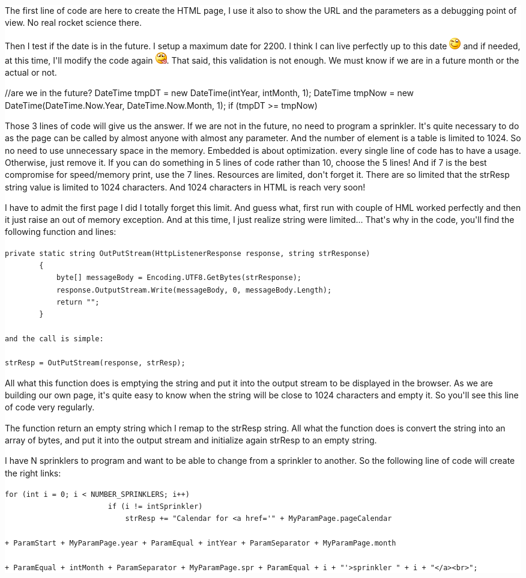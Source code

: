 The first line of code are here to create the HTML page, I use it also to show the URL and the parameters as a debugging point of view. No real rocket science there.

Then I test if the date is in the future. I setup a maximum date for 2200\. I think I can live perfectly up to this date ![Clignement d'oil](../assets/0728.wlEmoticon-winkingsmile_2.png) and if needed, at this time, I'll modify the code again ![Tire la langue](../assets/3036.wlEmoticon-smilewithtongueout_2.png). That said, this validation is not enough. We must know if we are in a future month or the actual or not.

//are we in the future? DateTime tmpDT = new DateTime(intYear, intMonth, 1);
DateTime tmpNow = new DateTime(DateTime.Now.Year, DateTime.Now.Month, 1);
if (tmpDT >= tmpNow)

Those 3 lines of code will give us the answer. If we are not in the future, no need to program a sprinkler. It's quite necessary to do as the page can be called by almost anyone with almost any parameter. And the number of element is a table is limited to 1024\. So no need to use unnecessary space in the memory. Embedded is about optimization. every single line of code has to have a usage. Otherwise, just remove it. If you can do something in 5 lines of code rather than 10, choose the 5 lines! And if 7 is the best compromise for speed/memory print, use the 7 lines. Resources are limited, don't forget it. There are so limited that the strResp string value is limited to 1024 characters. And 1024 characters in HTML is reach very soon!

I have to admit the first page I did I totally forget this limit. And guess what, first run with couple of HML worked perfectly and then it just raise an out of memory exception. And at this time, I just realize string were limited... That's why in the code, you'll find the following function and lines:

```Csharp
private static string OutPutStream(HttpListenerResponse response, string strResponse)
        {
            byte[] messageBody = Encoding.UTF8.GetBytes(strResponse);
            response.OutputStream.Write(messageBody, 0, messageBody.Length);                 
            return "";
        }

and the call is simple:

strResp = OutPutStream(response, strResp);
```

All what this function does is emptying the string and put it into the output stream to be displayed in the browser. As we are building our own page, it's quite easy to know when the string will be close to 1024 characters and empty it. So you'll see this line of code very regularly.

The function return an empty string which I remap to the strResp string. All what the function does is convert the string into an array of bytes, and put it into the output stream and initialize again strResp to an empty string.

I have N sprinklers to program and want to be able to change from a sprinkler to another. So the following line of code will create the right links:

```Csharp
for (int i = 0; i < NUMBER_SPRINKLERS; i++)
                        if (i != intSprinkler)
                            strResp += "Calendar for <a href='" + MyParamPage.pageCalendar 

+ ParamStart + MyParamPage.year + ParamEqual + intYear + ParamSeparator + MyParamPage.month 

+ ParamEqual + intMonth + ParamSeparator + MyParamPage.spr + ParamEqual + i + "'>sprinkler " + i + "</a><br>";
```
